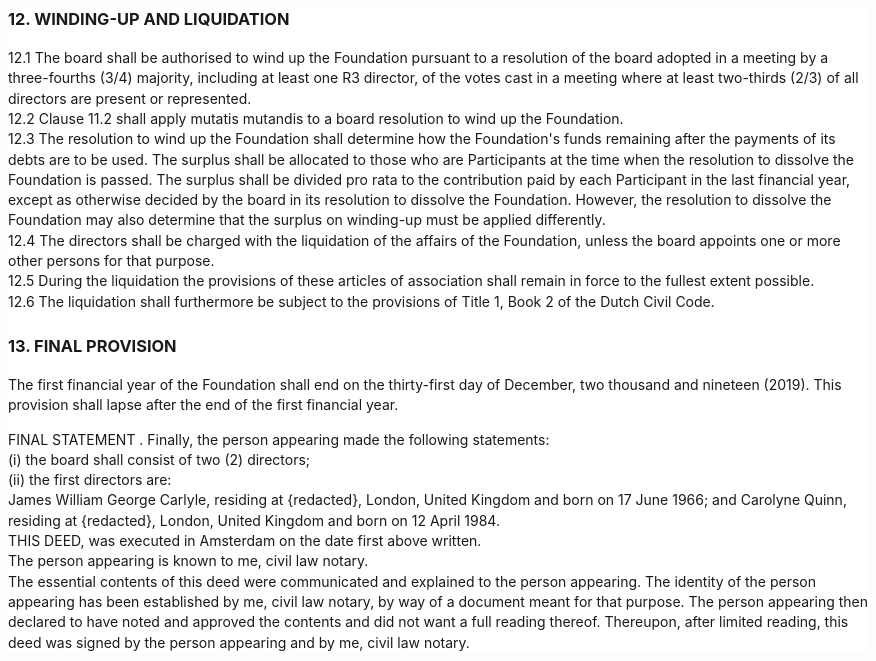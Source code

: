 
### 12.	WINDING-UP AND LIQUIDATION

12.1	The board shall be authorised to wind up the Foundation pursuant to a resolution of the board adopted in a 
meeting by a three-fourths (3/4) majority, including at least one R3 director, of the votes cast in a meeting where at 
least two-thirds (2/3) of all directors are present or represented.  
12.2	Clause 11.2 shall apply mutatis mutandis to a board resolution to wind up the Foundation.  
12.3	The resolution to wind up the Foundation shall determine how the Foundation's funds remaining after the payments 
of its debts are to be used. The surplus shall be allocated to those who are Participants at the time when the 
resolution to dissolve the Foundation is passed. The surplus shall be divided pro rata to the contribution paid by each 
Participant in the last financial year, except as otherwise decided by the board in its resolution to dissolve the 
Foundation. However, the resolution to dissolve the Foundation may also determine that the surplus on winding-up must be 
applied differently.  
12.4	The directors shall be charged with the liquidation of the affairs of the Foundation, unless the board appoints 
one or more other persons for that purpose.   
12.5	During the liquidation the provisions of these articles of association shall remain in force to the fullest 
extent possible.   
12.6	The liquidation shall furthermore be subject to the provisions of Title 1, Book 2 of the Dutch Civil Code.  


### 13.	FINAL PROVISION

The first financial year of the Foundation shall end on the thirty-first day of December, two thousand and nineteen 
(2019). This provision shall lapse after the end of the first financial year.  

FINAL STATEMENT . 
Finally, the person appearing made the following statements:  
(i)	the board shall consist of two (2) directors;  
(ii)	the first directors are:  
James William George Carlyle, residing at {redacted}, London, United Kingdom and born on 17 June 1966; and
Carolyne Quinn, residing at {redacted}, London, United Kingdom and born on 12 April 1984.  
THIS DEED, was executed in Amsterdam on the date first above written.   
The person appearing is known to me, civil law notary.  
The essential contents of this deed were communicated and explained to the person appearing. The identity of the person 
appearing has been established by me, civil law notary, by way of a document meant for that purpose. The person 
appearing then declared to have noted and approved the contents and did not want a full reading thereof. Thereupon, 
after limited reading, this deed was signed by the person appearing and by me, civil law notary.  